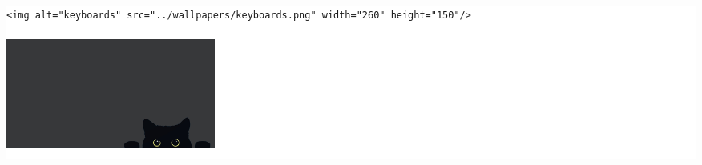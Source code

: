     <img alt="keyboards" src="../wallpapers/keyboards.png" width="260" height="150"/>
  </td>
  <td>
    <img alt="kitty_dark" src="../wallpapers/kitty_dark.png" width="260" height="150"/>
  </td>
  <td>